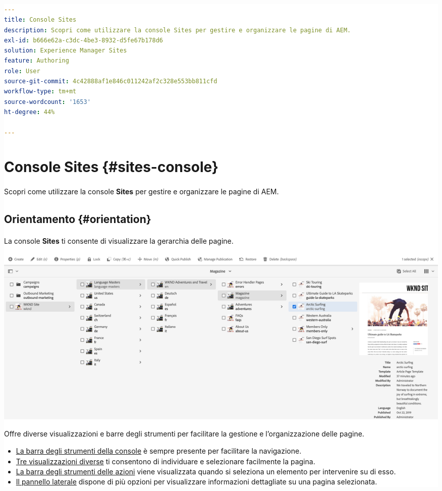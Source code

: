 ```yaml
---
title: Console Sites
description: Scopri come utilizzare la console Sites per gestire e organizzare le pagine di AEM.
exl-id: b666e62a-c3dc-4be3-8932-d5fe67b178d6
solution: Experience Manager Sites
feature: Authoring
role: User
source-git-commit: 4c42888af1e846c011242af2c328e553bb811cfd
workflow-type: tm+mt
source-wordcount: '1653'
ht-degree: 44%

---
```


# Console Sites {#sites-console}

Scopri come utilizzare la console **Sites** per gestire e organizzare le pagine di AEM.

## Orientamento {#orientation}

La console **Sites** ti consente di visualizzare la gerarchia delle pagine.

![Vista a colonne della console Sites con un elemento selezionato](assets/sites-console-column-view-selected.png)

Offre diverse visualizzazioni e barre degli strumenti per facilitare la gestione e l’organizzazione delle pagine.

* [La barra degli strumenti della console](#toolbar) è sempre presente per facilitare la navigazione.
* [Tre visualizzazioni diverse](#views) ti consentono di individuare e selezionare facilmente la pagina.
* [La barra degli strumenti delle azioni](#action-toolbar) viene visualizzata quando si seleziona un elemento per intervenire su di esso.
* [Il pannello laterale](#side-panel) dispone di più opzioni per visualizzare informazioni dettagliate su una pagina selezionata.
